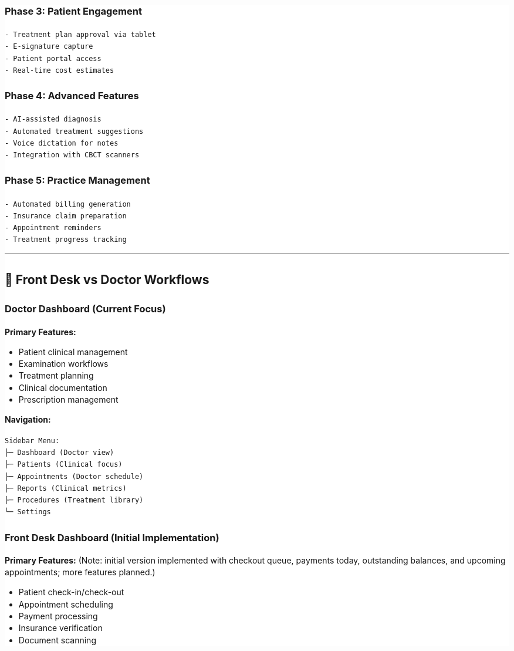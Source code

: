 ### Phase 3: Patient Engagement
```
- Treatment plan approval via tablet
- E-signature capture
- Patient portal access
- Real-time cost estimates
```

### Phase 4: Advanced Features
```
- AI-assisted diagnosis
- Automated treatment suggestions
- Voice dictation for notes
- Integration with CBCT scanners
```

### Phase 5: Practice Management
```
- Automated billing generation
- Insurance claim preparation
- Appointment reminders
- Treatment progress tracking
```

---

## 📱 Front Desk vs Doctor Workflows

### Doctor Dashboard (Current Focus)

**Primary Features:**
- Patient clinical management
- Examination workflows
- Treatment planning
- Clinical documentation
- Prescription management

**Navigation:**
```
Sidebar Menu:
├─ Dashboard (Doctor view)
├─ Patients (Clinical focus)
├─ Appointments (Doctor schedule)
├─ Reports (Clinical metrics)
├─ Procedures (Treatment library)
└─ Settings
```

### Front Desk Dashboard (Initial Implementation)

**Primary Features:** (Note: initial version implemented with checkout queue, payments today, outstanding balances, and upcoming appointments; more features planned.)
- Patient check-in/check-out
- Appointment scheduling
- Payment processing
- Insurance verification
- Document scanning
